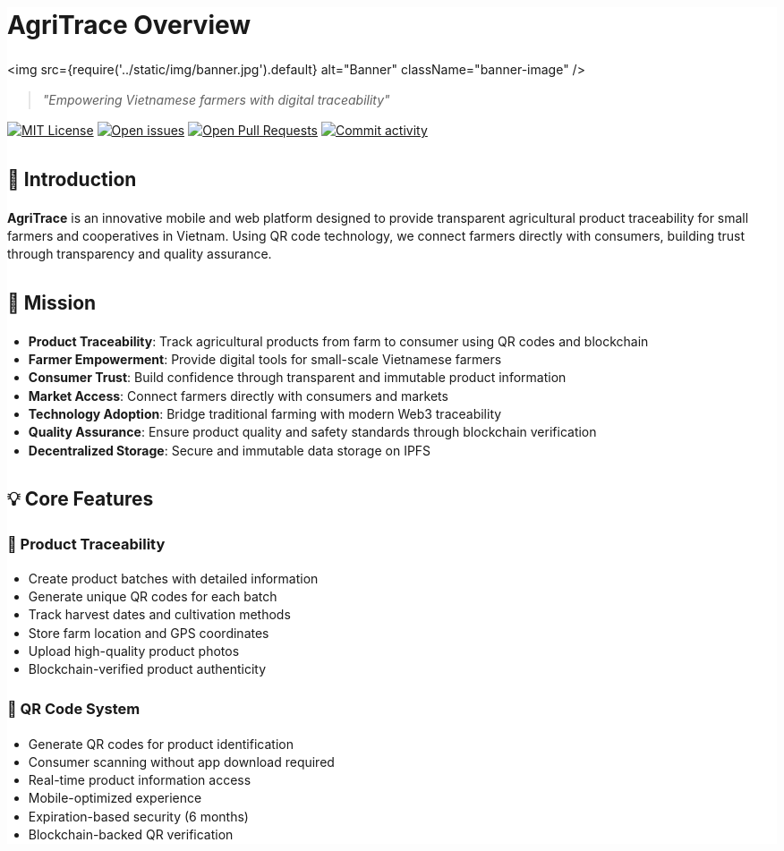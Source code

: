 # AgriTrace Overview

<img src={require('../static/img/banner.jpg').default} alt="Banner" className="banner-image" />

> *"Empowering Vietnamese farmers with digital traceability"*

[![MIT License](https://img.shields.io/badge/License-MIT-green.svg)](../LICENSE)
[![Open issues](https://img.shields.io/github/issues/vietvo371/AgriTrace.svg 'Open issues')](https://github.com/vietvo371/AgriTrace/issues)
[![Open Pull Requests](https://img.shields.io/github/issues-pr/vietvo371/AgriTrace.svg 'Open Pull Requests')](https://github.com/vietvo371/AgriTrace/pulls)
[![Commit activity](https://img.shields.io/github/commit-activity/m/vietvo371/AgriTrace.svg 'Commit activity')](https://github.com/vietvo371/AgriTrace/graphs)

## 📖 Introduction

**AgriTrace** is an innovative mobile and web platform designed to provide transparent agricultural product traceability for small farmers and cooperatives in Vietnam. Using QR code technology, we connect farmers directly with consumers, building trust through transparency and quality assurance.

## 🎯 Mission

- **Product Traceability**: Track agricultural products from farm to consumer using QR codes and blockchain
- **Farmer Empowerment**: Provide digital tools for small-scale Vietnamese farmers
- **Consumer Trust**: Build confidence through transparent and immutable product information
- **Market Access**: Connect farmers directly with consumers and markets
- **Technology Adoption**: Bridge traditional farming with modern Web3 traceability
- **Quality Assurance**: Ensure product quality and safety standards through blockchain verification
- **Decentralized Storage**: Secure and immutable data storage on IPFS

## 💡 Core Features

### 🌾 Product Traceability
- Create product batches with detailed information
- Generate unique QR codes for each batch
- Track harvest dates and cultivation methods
- Store farm location and GPS coordinates
- Upload high-quality product photos
- Blockchain-verified product authenticity

### 📱 QR Code System
- Generate QR codes for product identification
- Consumer scanning without app download required
- Real-time product information access
- Mobile-optimized experience
- Expiration-based security (6 months)
- Blockchain-backed QR verification
